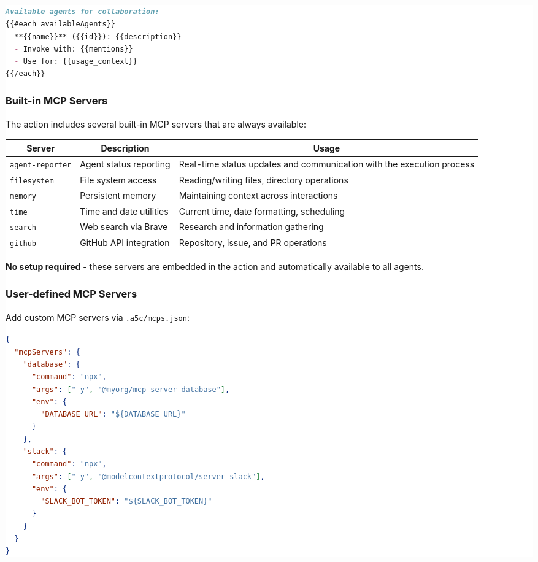 ```markdown
Available agents for collaboration:
{{#each availableAgents}}
- **{{name}}** ({{id}}): {{description}}
  - Invoke with: {{mentions}}
  - Use for: {{usage_context}}
{{/each}}
```

### Built-in MCP Servers

The action includes several built-in MCP servers that are always available:

| Server | Description | Usage |
|--------|-------------|-------|
| `agent-reporter` | Agent status reporting | Real-time status updates and communication with the execution process |
| `filesystem` | File system access | Reading/writing files, directory operations |
| `memory` | Persistent memory | Maintaining context across interactions |
| `time` | Time and date utilities | Current time, date formatting, scheduling |
| `search` | Web search via Brave | Research and information gathering |
| `github` | GitHub API integration | Repository, issue, and PR operations |

**No setup required** - these servers are embedded in the action and automatically available to all agents.

### User-defined MCP Servers

Add custom MCP servers via `.a5c/mcps.json`:

```json
{
  "mcpServers": {
    "database": {
      "command": "npx",
      "args": ["-y", "@myorg/mcp-server-database"],
      "env": {
        "DATABASE_URL": "${DATABASE_URL}"
      }
    },
    "slack": {
      "command": "npx",
      "args": ["-y", "@modelcontextprotocol/server-slack"],
      "env": {
        "SLACK_BOT_TOKEN": "${SLACK_BOT_TOKEN}"
      }
    }
  }
}
```
